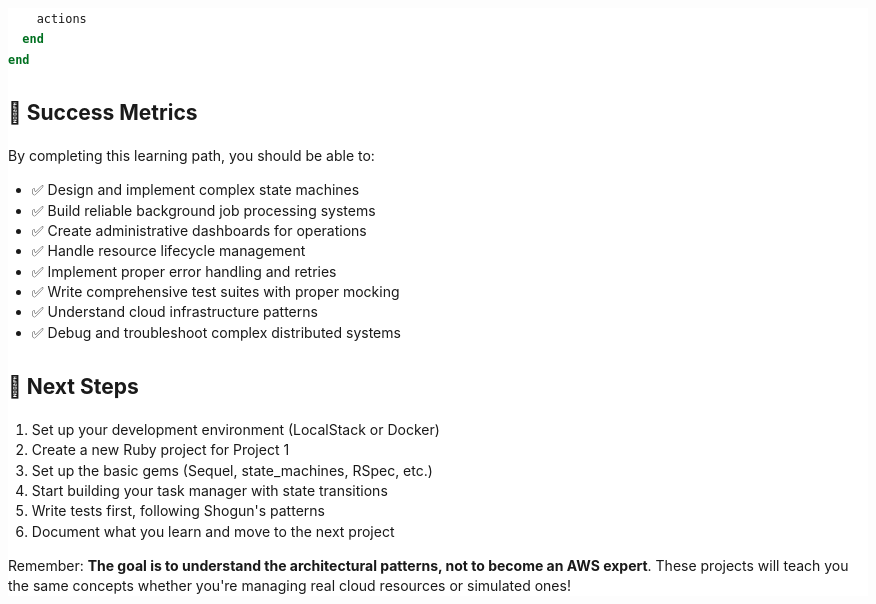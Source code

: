 ```ruby
    actions
  end
end
```

## 🎯 Success Metrics

By completing this learning path, you should be able to:

- ✅ Design and implement complex state machines
- ✅ Build reliable background job processing systems
- ✅ Create administrative dashboards for operations
- ✅ Handle resource lifecycle management
- ✅ Implement proper error handling and retries
- ✅ Write comprehensive test suites with proper mocking
- ✅ Understand cloud infrastructure patterns
- ✅ Debug and troubleshoot complex distributed systems

## 📝 Next Steps

1. Set up your development environment (LocalStack or Docker)
2. Create a new Ruby project for Project 1
3. Set up the basic gems (Sequel, state_machines, RSpec, etc.)
4. Start building your task manager with state transitions
5. Write tests first, following Shogun's patterns
6. Document what you learn and move to the next project

Remember: **The goal is to understand the architectural patterns, not to become an AWS expert**. These projects will teach you the same concepts whether you're managing real cloud resources or simulated ones!
